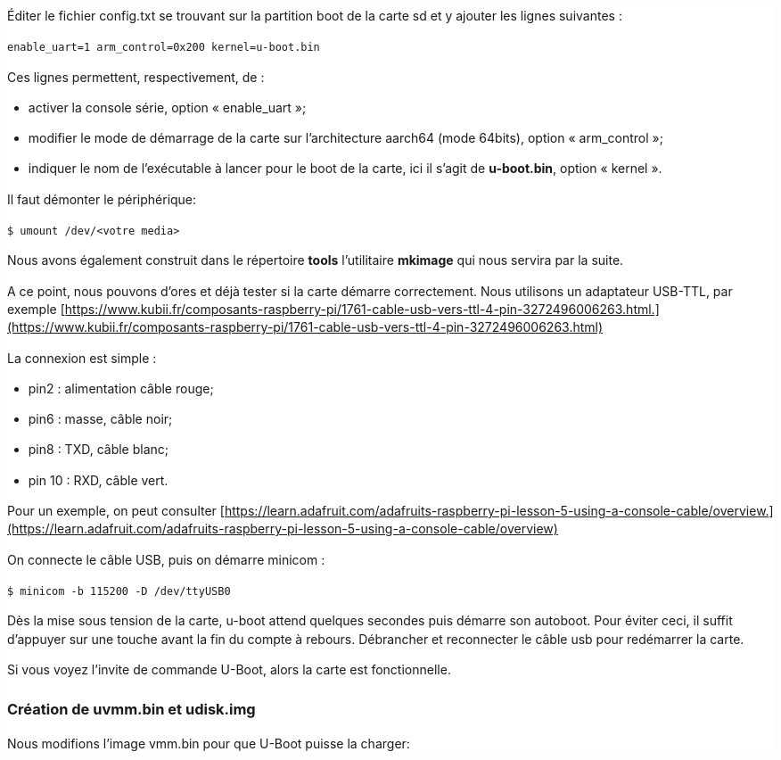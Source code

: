 Éditer le fichier config.txt se trouvant sur la partition boot de la carte sd et y ajouter les lignes suivantes :

```
enable_uart=1 arm_control=0x200 kernel=u-boot.bin
```

Ces lignes permettent, respectivement, de :

* activer la console série, option « enable_uart »;

* modifier le mode de démarrage de la carte sur l’architecture aarch64 (mode 64bits), option « arm_control »;

* indiquer le nom de l’exécutable à lancer pour le boot de la carte, ici il s’agit de **u-boot.bin**, option « kernel ».

Il faut démonter le périphérique:

```
$ umount /dev/<votre media>
```

Nous avons également construit dans le répertoire **tools** l’utilitaire **mkimage** qui nous servira par la suite.

A ce point, nous pouvons d’ores et déjà tester si la carte démarre correctement. Nous utilisons un adaptateur USB-TTL, par exemple [https://www.kubii.fr/composants-raspberry-pi/1761-cable-usb-vers-ttl-4-pin-3272496006263.html.](https://www.kubii.fr/composants-raspberry-pi/1761-cable-usb-vers-ttl-4-pin-3272496006263.html)

La connexion est simple :

* pin2 : alimentation câble rouge;

* pin6 : masse, câble noir;

* pin8 : TXD, câble blanc;

* pin 10 : RXD, câble vert.

Pour un exemple, on peut consulter [https://learn.adafruit.com/adafruits-raspberry-pi-lesson-5-using-a-console-cable/overview.](https://learn.adafruit.com/adafruits-raspberry-pi-lesson-5-using-a-console-cable/overview)

On connecte le câble USB, puis on démarre minicom :

```
$ minicom -b 115200 -D /dev/ttyUSB0
```

Dès la mise sous tension de la carte, u-boot attend quelques secondes puis démarre son autoboot. Pour éviter ceci, il suffit d’appuyer sur une touche avant la fin du compte à rebours. Débrancher et reconnecter le câble usb pour redémarrer la carte.

Si vous voyez l’invite de commande U-Boot, alors la carte est fonctionnelle.

### Création de uvmm.bin et udisk.img

Nous modifions l’image vmm.bin pour que U-Boot puisse la charger:
